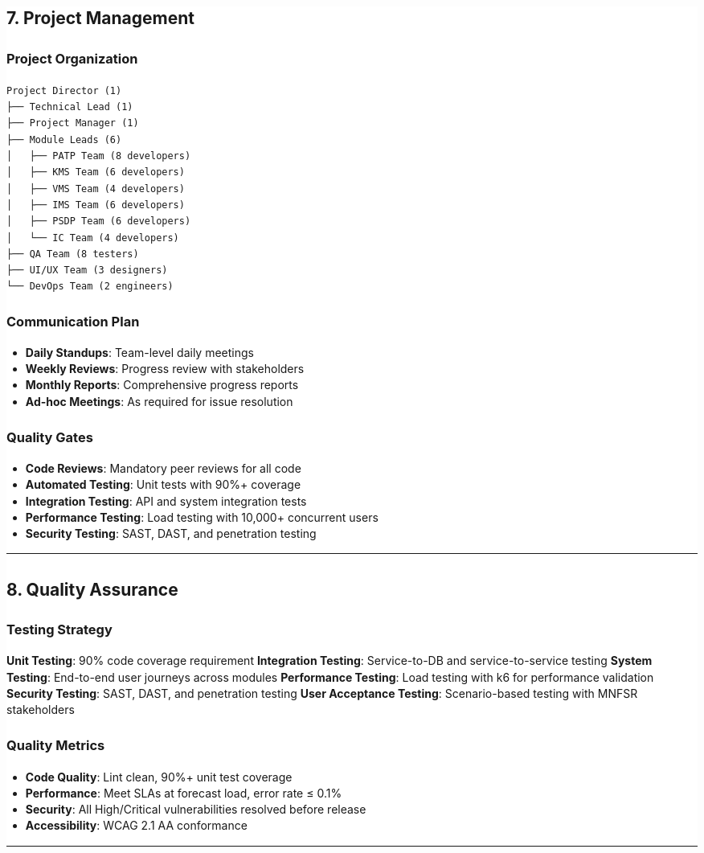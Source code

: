 ## 7. Project Management

### Project Organization

```
Project Director (1)
├── Technical Lead (1)
├── Project Manager (1)
├── Module Leads (6)
│   ├── PATP Team (8 developers)
│   ├── KMS Team (6 developers)
│   ├── VMS Team (4 developers)
│   ├── IMS Team (6 developers)
│   ├── PSDP Team (6 developers)
│   └── IC Team (4 developers)
├── QA Team (8 testers)
├── UI/UX Team (3 designers)
└── DevOps Team (2 engineers)
```

### Communication Plan

- **Daily Standups**: Team-level daily meetings
- **Weekly Reviews**: Progress review with stakeholders
- **Monthly Reports**: Comprehensive progress reports
- **Ad-hoc Meetings**: As required for issue resolution

### Quality Gates

- **Code Reviews**: Mandatory peer reviews for all code
- **Automated Testing**: Unit tests with 90%+ coverage
- **Integration Testing**: API and system integration tests
- **Performance Testing**: Load testing with 10,000+ concurrent users
- **Security Testing**: SAST, DAST, and penetration testing

---

## 8. Quality Assurance

### Testing Strategy

**Unit Testing**: 90% code coverage requirement
**Integration Testing**: Service-to-DB and service-to-service testing
**System Testing**: End-to-end user journeys across modules
**Performance Testing**: Load testing with k6 for performance validation
**Security Testing**: SAST, DAST, and penetration testing
**User Acceptance Testing**: Scenario-based testing with MNFSR stakeholders

### Quality Metrics

- **Code Quality**: Lint clean, 90%+ unit test coverage
- **Performance**: Meet SLAs at forecast load, error rate ≤ 0.1%
- **Security**: All High/Critical vulnerabilities resolved before release
- **Accessibility**: WCAG 2.1 AA conformance

---